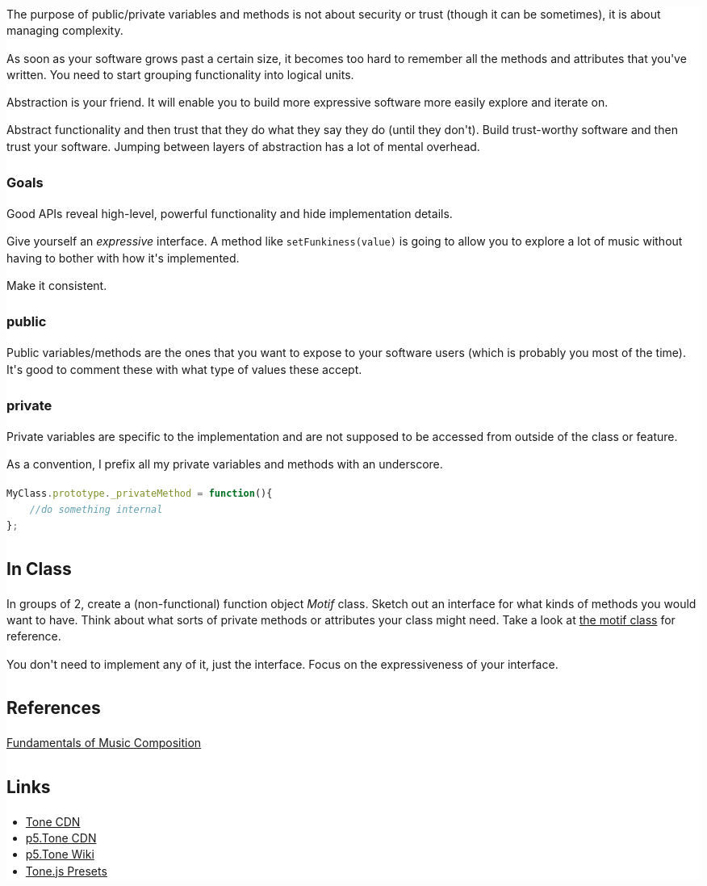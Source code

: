The purpose of public/private variables and methods is not about security or trust (though it can be sometimes), it is about managing complexity. 

As soon as your software grows past a certain size, it becomes too hard to remember all the methods and attributes that you've written. You need to start grouping functionality into logical units. 

Abstraction is your friend. It will enable you to build more expressive software more easily explore and iterate on. 

Abstract functionality and then trust that they do what they say they do (until they don't). Build trust-worthy software and then trust your software. Jumping between layers of abstraction has a lot of mental overhead. 

### Goals

Good APIs reveal high-level, powerful functionality and hide implementation details. 

Give yourself an _expressive_ interface. A method like `setFunkiness(value)` is going to allow you to explore a lot of music without having to bother with how it's implemented. 

Make it consistent.

### public

Public variables/methods are the ones that you want to expose to your software users (which is probably you most of the time). It's good to comment these with what type of values these accept. 

### private

Private variables are specific to the implementation and are not supposed to be accessed from outside of the class or feature. 

As a convention, I prefix all my private variables and methods with an underscore. 

```javascript
MyClass.prototype._privateMethod = function(){
	//do something internal	
};
```

## In Class

In groups of 2, create a (non-functional) function object _Motif_ class. Sketch out an interface for what kinds of methods you would want to have. Think about what sorts of private methods or attributes your class might need. Take a look at [the motif class](motif/Motif.js) for reference. 

You don't need to implement any of it, just the interface. Focus on the expressiveness of your interface.

## References

[Fundamentals of Music Composition](http://www.amazon.com/Fundamentals-Musical-Composition-Arnold-Schoenberg/dp/0571196586)

## Links

* [Tone CDN](https://tonejs.github.io/CDN/r6/Tone.min.js)
* [p5.Tone CDN](https://tonejs.github.io/CDN/r6/p5.Tone.min.js)
* [p5.Tone Wiki](https://github.com/Tonejs/Tone.js/wiki/p5.Tone)
* [Tone.js Presets](http://tonejs.github.io/Presets/listen/)
